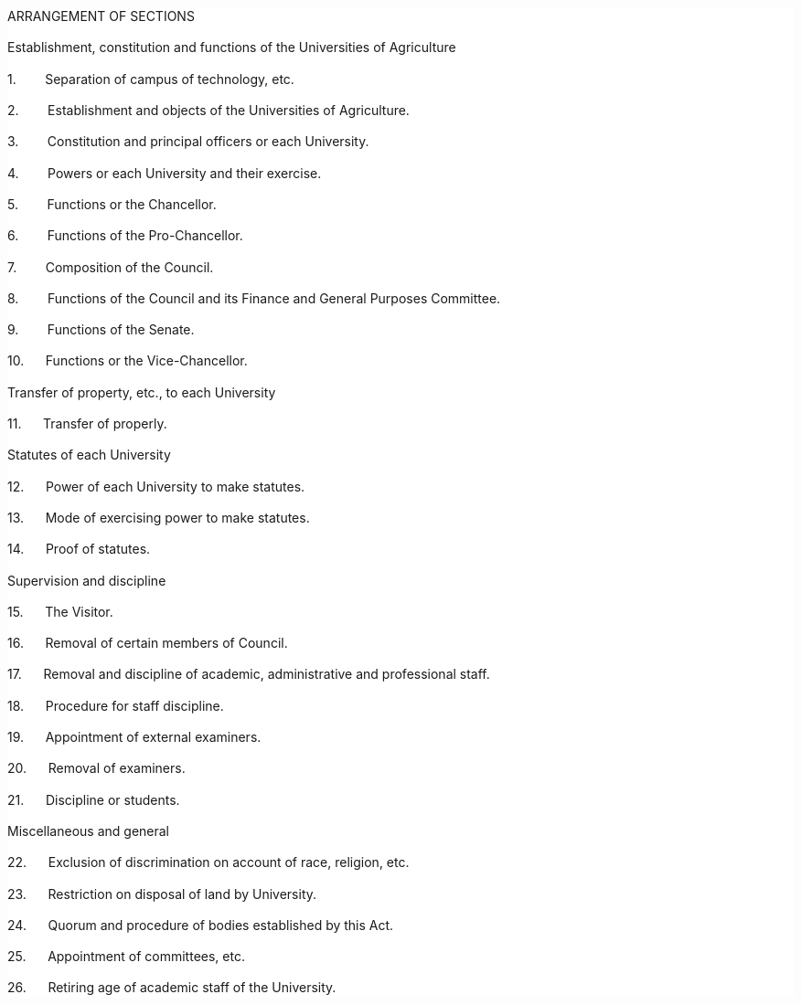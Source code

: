 # 

ARRANGEMENT OF SECTIONS

Establishment, constitution and functions of the Universities of Agriculture

1.        Separation of campus of technology, etc.

2.        Establishment and objects of the Universities of Agriculture.

3.        Constitution and principal officers or each University.

4.        Powers or each University and their exercise.

5.        Functions or the Chancellor.

6.        Functions of the Pro-Chancellor.

7.        Composition of the Council.

8.        Functions of the Council and its Finance and General Purposes Committee.

9.        Functions of the Senate.

10.      Functions or the Vice-Chancellor.

Transfer of property, etc., to each University

11.      Transfer of properly.

Statutes of each University

12.      Power of each University to make statutes.

13.      Mode of exercising power to make statutes.

14.      Proof of statutes.

Supervision and discipline

15.      The Visitor.

16.      Removal of certain members of Council.

17.      Removal and discipline of academic, administrative and professional staff.

18.      Procedure for staff discipline.

19.      Appointment of external examiners.

20.      Removal of examiners.

21.      Discipline or students.

Miscellaneous and general

22.      Exclusion of discrimination on account of race, religion, etc.

23.      Restriction on disposal of land by University.

24.      Quorum and procedure of bodies established by this Act.

25.      Appointment of committees, etc.

26.      Retiring age of academic staff of the University.
